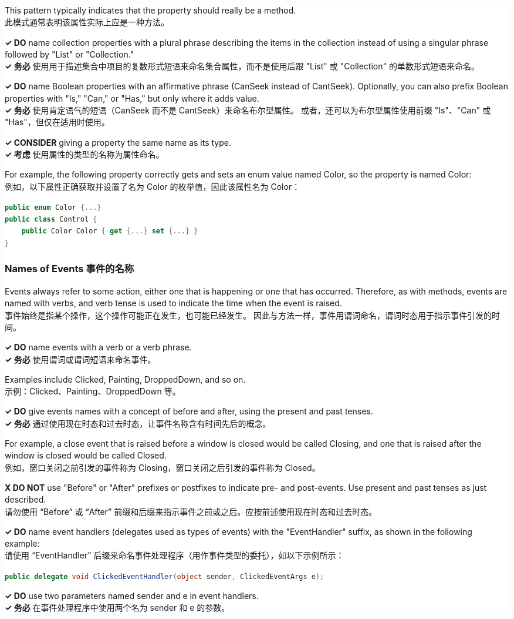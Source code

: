This pattern typically indicates that the property should really be a method.  
此模式通常表明该属性实际上应是一种方法。

**✓ DO** name collection properties with a plural phrase describing the items in the collection instead of using a singular phrase followed by "List" or "Collection."  
**✓ 务必** 使用用于描述集合中项目的复数形式短语来命名集合属性，而不是使用后跟 "List" 或 "Collection" 的单数形式短语来命名。

**✓ DO** name Boolean properties with an affirmative phrase (CanSeek instead of CantSeek). Optionally, you can also prefix Boolean properties with "Is," "Can," or "Has," but only where it adds value.  
**✓ 务必** 使用肯定语气的短语（CanSeek 而不是 CantSeek）来命名布尔型属性。 或者，还可以为布尔型属性使用前缀 "Is"、"Can" 或 "Has"，但仅在适用时使用。

**✓ CONSIDER** giving a property the same name as its type.  
**✓ 考虑** 使用属性的类型的名称为属性命名。

For example, the following property correctly gets and sets an enum value named Color, so the property is named Color:  
例如，以下属性正确获取并设置了名为 Color 的枚举值，因此该属性名为 Color：

```c#
public enum Color {...}  
public class Control {  
    public Color Color { get {...} set {...} }  
}
```

### Names of Events 事件的名称

Events always refer to some action, either one that is happening or one that has occurred. Therefore, as with methods, events are named with verbs, and verb tense is used to indicate the time when the event is raised.  
事件始终是指某个操作，这个操作可能正在发生，也可能已经发生。 因此与方法一样，事件用谓词命名，谓词时态用于指示事件引发的时间。

**✓ DO** name events with a verb or a verb phrase.  
**✓ 务必** 使用谓词或谓词短语来命名事件。

Examples include Clicked, Painting, DroppedDown, and so on.  
示例：Clicked、Painting、DroppedDown 等。

**✓ DO** give events names with a concept of before and after, using the present and past tenses.  
**✓ 务必** 通过使用现在时态和过去时态，让事件名称含有时间先后的概念。

For example, a close event that is raised before a window is closed would be called Closing, and one that is raised after the window is closed would be called Closed.  
例如，窗口关闭之前引发的事件称为 Closing，窗口关闭之后引发的事件称为 Closed。

**X DO NOT** use "Before" or "After" prefixes or postfixes to indicate pre- and post-events. Use present and past tenses as just described.  
请勿使用 “Before” 或 “After” 前缀和后缀来指示事件之前或之后。应按前述使用现在时态和过去时态。

**✓ DO** name event handlers (delegates used as types of events) with the "EventHandler" suffix, as shown in the following example:  
请使用 “EventHandler” 后缀来命名事件处理程序（用作事件类型的委托），如以下示例所示：

```c#
public delegate void ClickedEventHandler(object sender, ClickedEventArgs e);
```

**✓ DO** use two parameters named sender and e in event handlers.  
**✓ 务必** 在事件处理程序中使用两个名为 sender 和 e 的参数。
